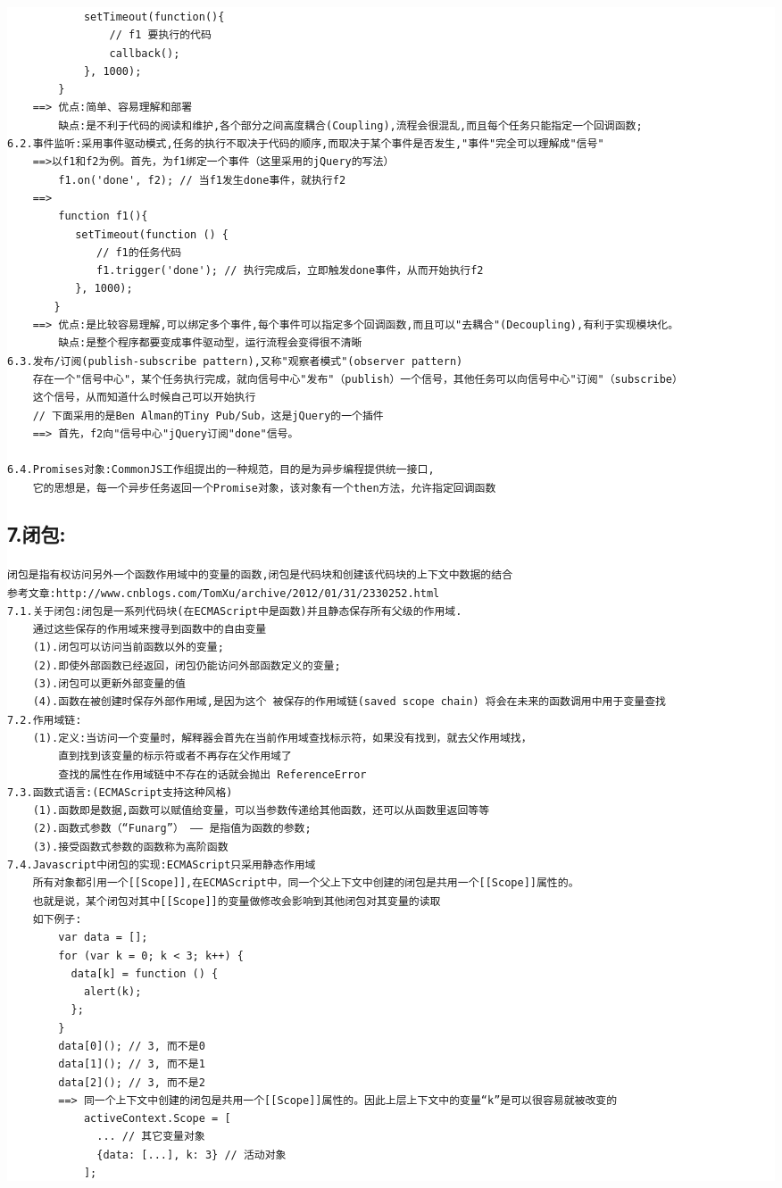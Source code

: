 				setTimeout(function(){
					// f1 要执行的代码
					callback();
				}, 1000);
			}
		==> 优点:简单、容易理解和部署
			缺点:是不利于代码的阅读和维护,各个部分之间高度耦合(Coupling),流程会很混乱,而且每个任务只能指定一个回调函数;
	6.2.事件监听:采用事件驱动模式,任务的执行不取决于代码的顺序,而取决于某个事件是否发生,"事件"完全可以理解成"信号"
		==>以f1和f2为例。首先，为f1绑定一个事件（这里采用的jQuery的写法）
			f1.on('done', f2); // 当f1发生done事件，就执行f2
		==>
			function f1(){
		　　　　setTimeout(function () {
		　　　　　　// f1的任务代码
		　　　　　　f1.trigger('done'); // 执行完成后，立即触发done事件，从而开始执行f2
		　　　　}, 1000);
		　　}
		==> 优点:是比较容易理解,可以绑定多个事件,每个事件可以指定多个回调函数,而且可以"去耦合"(Decoupling),有利于实现模块化。
			缺点:是整个程序都要变成事件驱动型，运行流程会变得很不清晰
	6.3.发布/订阅(publish-subscribe pattern),又称"观察者模式"(observer pattern)	
		存在一个"信号中心"，某个任务执行完成，就向信号中心"发布"（publish）一个信号，其他任务可以向信号中心"订阅"（subscribe）
		这个信号，从而知道什么时候自己可以开始执行
		// 下面采用的是Ben Alman的Tiny Pub/Sub，这是jQuery的一个插件
		==> 首先，f2向"信号中心"jQuery订阅"done"信号。

	6.4.Promises对象:CommonJS工作组提出的一种规范，目的是为异步编程提供统一接口,
		它的思想是，每一个异步任务返回一个Promise对象，该对象有一个then方法，允许指定回调函数

## 7.闭包:
    闭包是指有权访问另外一个函数作用域中的变量的函数,闭包是代码块和创建该代码块的上下文中数据的结合
	参考文章:http://www.cnblogs.com/TomXu/archive/2012/01/31/2330252.html
	7.1.关于闭包:闭包是一系列代码块(在ECMAScript中是函数)并且静态保存所有父级的作用域.
		通过这些保存的作用域来搜寻到函数中的自由变量
		(1).闭包可以访问当前函数以外的变量;
		(2).即使外部函数已经返回，闭包仍能访问外部函数定义的变量;
		(3).闭包可以更新外部变量的值
		(4).函数在被创建时保存外部作用域,是因为这个 被保存的作用域链(saved scope chain) 将会在未来的函数调用中用于变量查找
	7.2.作用域链:
		(1).定义:当访问一个变量时，解释器会首先在当前作用域查找标示符，如果没有找到，就去父作用域找，
			直到找到该变量的标示符或者不再存在父作用域了
			查找的属性在作用域链中不存在的话就会抛出 ReferenceError
	7.3.函数式语言:(ECMAScript支持这种风格)
		(1).函数即是数据,函数可以赋值给变量，可以当参数传递给其他函数，还可以从函数里返回等等
		(2).函数式参数（“Funarg”） —— 是指值为函数的参数;
		(3).接受函数式参数的函数称为高阶函数
	7.4.Javascript中闭包的实现:ECMAScript只采用静态作用域
		所有对象都引用一个[[Scope]],在ECMAScript中，同一个父上下文中创建的闭包是共用一个[[Scope]]属性的。
		也就是说，某个闭包对其中[[Scope]]的变量做修改会影响到其他闭包对其变量的读取
		如下例子:
			var data = [];
			for (var k = 0; k < 3; k++) {
			  data[k] = function () {
			    alert(k);
			  };
			}
			data[0](); // 3, 而不是0
			data[1](); // 3, 而不是1
			data[2](); // 3, 而不是2
			==> 同一个上下文中创建的闭包是共用一个[[Scope]]属性的。因此上层上下文中的变量“k”是可以很容易就被改变的
				activeContext.Scope = [
				  ... // 其它变量对象
				  {data: [...], k: 3} // 活动对象
				];